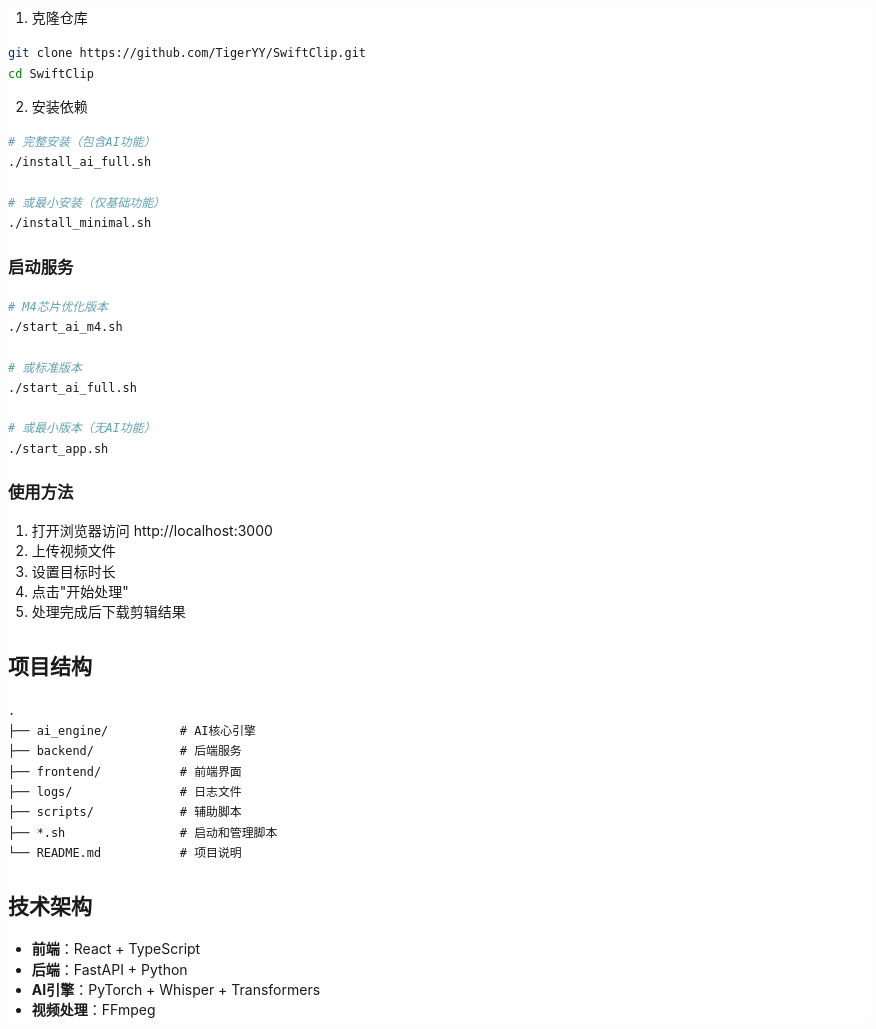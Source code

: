 1. 克隆仓库
```bash
git clone https://github.com/TigerYY/SwiftClip.git
cd SwiftClip
```

2. 安装依赖
```bash
# 完整安装（包含AI功能）
./install_ai_full.sh

# 或最小安装（仅基础功能）
./install_minimal.sh
```

### 启动服务

```bash
# M4芯片优化版本
./start_ai_m4.sh

# 或标准版本
./start_ai_full.sh

# 或最小版本（无AI功能）
./start_app.sh
```

### 使用方法

1. 打开浏览器访问 http://localhost:3000
2. 上传视频文件
3. 设置目标时长
4. 点击"开始处理"
5. 处理完成后下载剪辑结果

## 项目结构

```
.
├── ai_engine/          # AI核心引擎
├── backend/            # 后端服务
├── frontend/           # 前端界面
├── logs/               # 日志文件
├── scripts/            # 辅助脚本
├── *.sh                # 启动和管理脚本
└── README.md           # 项目说明
```

## 技术架构

- **前端**：React + TypeScript
- **后端**：FastAPI + Python
- **AI引擎**：PyTorch + Whisper + Transformers
- **视频处理**：FFmpeg
